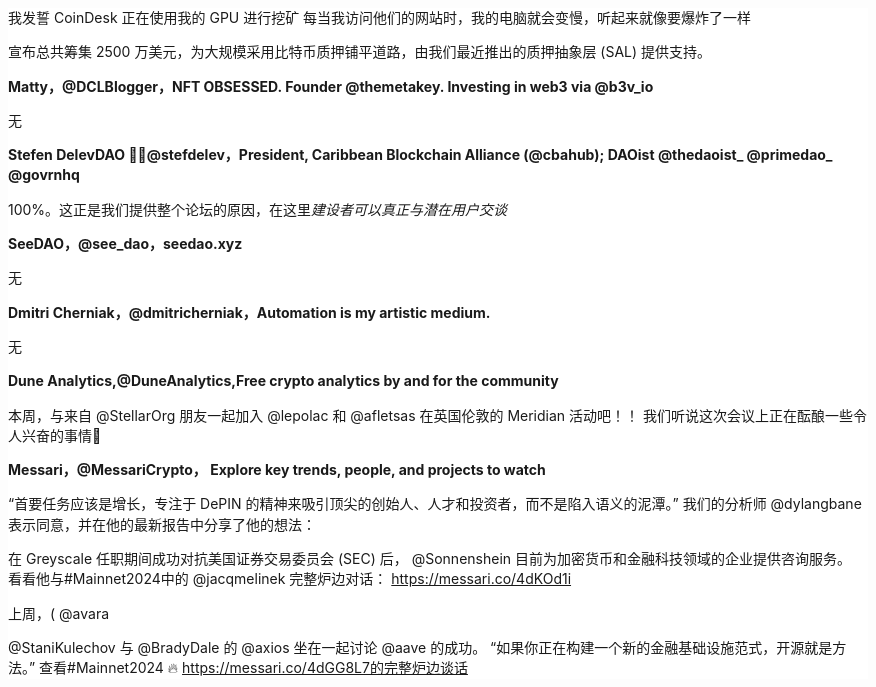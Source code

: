 我发誓 CoinDesk 正在使用我的 GPU 进行挖矿
每当我访问他们的网站时，我的电脑就会变慢，听起来就像要爆炸了一样

宣布总共筹集 2500 万美元，为大规模采用比特币质押铺平道路，由我们最近推出的质押抽象层 (SAL) 提供支持。

**Matty，@DCLBlogger，NFT OBSESSED. Founder @themetakey. Investing in web3 via @b3v_io**

无

**Stefen DelevDAO ，@stefdelev，President, Caribbean Blockchain Alliance (@cbahub); DAOist @thedaoist_ @primedao_ @govrnhq**

100%。这正是我们提供整个论坛的原因，在这里*建设者可以真正与潜在用户交谈*

**SeeDAO，@see_dao，seedao.xyz**

无

**Dmitri Cherniak，@dmitricherniak，Automation is my artistic medium.**

无


**Dune Analytics,@DuneAnalytics,Free crypto analytics by and for the community**

本周，与来自
@StellarOrg
朋友一起加入
@lepolac
和
@afletsas
在英国伦敦的 Meridian 活动吧！！
我们听说这次会议上正在酝酿一些令人兴奋的事情🤫

**Messari，@MessariCrypto， Explore key trends, people, and projects to watch**

“首要任务应该是增长，专注于 DePIN 的精神来吸引顶尖的创始人、人才和投资者，而不是陷入语义的泥潭。”
我们的分析师
@dylangbane
表示同意，并在他的最新报告中分享了他的想法：

在 Greyscale 任职期间成功对抗美国证券交易委员会 (SEC) 后， 
@Sonnenshein
目前为加密货币和金融科技领域的企业提供咨询服务。
看看他与#Mainnet2024中的
@jacqmelinek
完整炉边对话：
https://messari.co/4dKOd1i

上周，( 
@avara
 
@StaniKulechov
与
@BradyDale
的
@axios
坐在一起讨论
@aave
的成功。
“如果你正在构建一个新的金融基础设施范式，开源就是方法。”
查看#Mainnet2024 🔥
https://messari.co/4dGG8L7的完整炉边谈话
